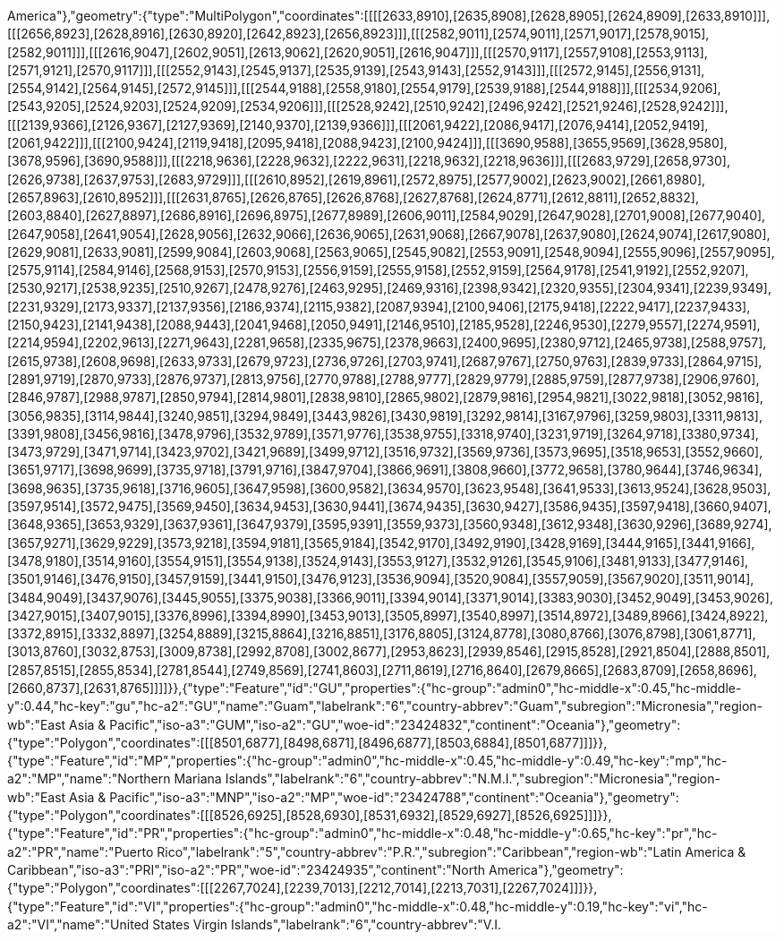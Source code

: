 America"},"geometry":{"type":"MultiPolygon","coordinates":[[[[2633,8910],[2635,8908],[2628,8905],[2624,8909],[2633,8910]]],[[[2656,8923],[2628,8916],[2630,8920],[2642,8923],[2656,8923]]],[[[2582,9011],[2574,9011],[2571,9017],[2578,9015],[2582,9011]]],[[[2616,9047],[2602,9051],[2613,9062],[2620,9051],[2616,9047]]],[[[2570,9117],[2557,9108],[2553,9113],[2571,9121],[2570,9117]]],[[[2552,9143],[2545,9137],[2535,9139],[2543,9143],[2552,9143]]],[[[2572,9145],[2556,9131],[2554,9142],[2564,9145],[2572,9145]]],[[[2544,9188],[2558,9180],[2554,9179],[2539,9188],[2544,9188]]],[[[2534,9206],[2543,9205],[2524,9203],[2524,9209],[2534,9206]]],[[[2528,9242],[2510,9242],[2496,9242],[2521,9246],[2528,9242]]],[[[2139,9366],[2126,9367],[2127,9369],[2140,9370],[2139,9366]]],[[[2061,9422],[2086,9417],[2076,9414],[2052,9419],[2061,9422]]],[[[2100,9424],[2119,9418],[2095,9418],[2088,9423],[2100,9424]]],[[[3690,9588],[3655,9569],[3628,9580],[3678,9596],[3690,9588]]],[[[2218,9636],[2228,9632],[2222,9631],[2218,9632],[2218,9636]]],[[[2683,9729],[2658,9730],[2626,9738],[2637,9753],[2683,9729]]],[[[2610,8952],[2619,8961],[2572,8975],[2577,9002],[2623,9002],[2661,8980],[2657,8963],[2610,8952]]],[[[2631,8765],[2626,8765],[2626,8768],[2627,8768],[2624,8771],[2612,8811],[2652,8832],[2603,8840],[2627,8897],[2686,8916],[2696,8975],[2677,8989],[2606,9011],[2584,9029],[2647,9028],[2701,9008],[2677,9040],[2647,9058],[2641,9054],[2628,9056],[2632,9066],[2636,9065],[2631,9068],[2667,9078],[2637,9080],[2624,9074],[2617,9080],[2629,9081],[2633,9081],[2599,9084],[2603,9068],[2563,9065],[2545,9082],[2553,9091],[2548,9094],[2555,9096],[2557,9095],[2575,9114],[2584,9146],[2568,9153],[2570,9153],[2556,9159],[2555,9158],[2552,9159],[2564,9178],[2541,9192],[2552,9207],[2530,9217],[2538,9235],[2510,9267],[2478,9276],[2463,9295],[2469,9316],[2398,9342],[2320,9355],[2304,9341],[2239,9349],[2231,9329],[2173,9337],[2137,9356],[2186,9374],[2115,9382],[2087,9394],[2100,9406],[2175,9418],[2222,9417],[2237,9433],[2150,9423],[2141,9438],[2088,9443],[2041,9468],[2050,9491],[2146,9510],[2185,9528],[2246,9530],[2279,9557],[2274,9591],[2214,9594],[2202,9613],[2271,9643],[2281,9658],[2335,9675],[2378,9663],[2400,9695],[2380,9712],[2465,9738],[2588,9757],[2615,9738],[2608,9698],[2633,9733],[2679,9723],[2736,9726],[2703,9741],[2687,9767],[2750,9763],[2839,9733],[2864,9715],[2891,9719],[2870,9733],[2876,9737],[2813,9756],[2770,9788],[2788,9777],[2829,9779],[2885,9759],[2877,9738],[2906,9760],[2846,9787],[2988,9787],[2850,9794],[2814,9801],[2838,9810],[2865,9802],[2879,9816],[2954,9821],[3022,9818],[3052,9816],[3056,9835],[3114,9844],[3240,9851],[3294,9849],[3443,9826],[3430,9819],[3292,9814],[3167,9796],[3259,9803],[3311,9813],[3391,9808],[3456,9816],[3478,9796],[3532,9789],[3571,9776],[3538,9755],[3318,9740],[3231,9719],[3264,9718],[3380,9734],[3473,9729],[3471,9714],[3423,9702],[3421,9689],[3499,9712],[3516,9732],[3569,9736],[3573,9695],[3518,9653],[3552,9660],[3651,9717],[3698,9699],[3735,9718],[3791,9716],[3847,9704],[3866,9691],[3808,9660],[3772,9658],[3780,9644],[3746,9634],[3698,9635],[3735,9618],[3716,9605],[3647,9598],[3600,9582],[3634,9570],[3623,9548],[3641,9533],[3613,9524],[3628,9503],[3597,9514],[3572,9475],[3569,9450],[3634,9453],[3630,9441],[3674,9435],[3630,9427],[3586,9435],[3597,9418],[3660,9407],[3648,9365],[3653,9329],[3637,9361],[3647,9379],[3595,9391],[3559,9373],[3560,9348],[3612,9348],[3630,9296],[3689,9274],[3657,9271],[3629,9229],[3573,9218],[3594,9181],[3565,9184],[3542,9170],[3492,9190],[3428,9169],[3444,9165],[3441,9166],[3478,9180],[3514,9160],[3554,9151],[3554,9138],[3524,9143],[3553,9127],[3532,9126],[3545,9106],[3481,9133],[3477,9146],[3501,9146],[3476,9150],[3457,9159],[3441,9150],[3476,9123],[3536,9094],[3520,9084],[3557,9059],[3567,9020],[3511,9014],[3484,9049],[3437,9076],[3445,9055],[3375,9038],[3366,9011],[3394,9014],[3371,9014],[3383,9030],[3452,9049],[3453,9026],[3427,9015],[3407,9015],[3376,8996],[3394,8990],[3453,9013],[3505,8997],[3540,8997],[3514,8972],[3489,8966],[3424,8922],[3372,8915],[3332,8897],[3254,8889],[3215,8864],[3216,8851],[3176,8805],[3124,8778],[3080,8766],[3076,8798],[3061,8771],[3013,8760],[3032,8753],[3009,8738],[2992,8708],[3002,8677],[2953,8623],[2939,8546],[2915,8528],[2921,8504],[2888,8501],[2857,8515],[2855,8534],[2781,8544],[2749,8569],[2741,8603],[2711,8619],[2716,8640],[2679,8665],[2683,8709],[2658,8696],[2660,8737],[2631,8765]]]]}},{"type":"Feature","id":"GU","properties":{"hc-group":"admin0","hc-middle-x":0.45,"hc-middle-y":0.44,"hc-key":"gu","hc-a2":"GU","name":"Guam","labelrank":"6","country-abbrev":"Guam","subregion":"Micronesia","region-wb":"East Asia & Pacific","iso-a3":"GUM","iso-a2":"GU","woe-id":"23424832","continent":"Oceania"},"geometry":{"type":"Polygon","coordinates":[[[8501,6877],[8498,6871],[8496,6877],[8503,6884],[8501,6877]]]}},{"type":"Feature","id":"MP","properties":{"hc-group":"admin0","hc-middle-x":0.45,"hc-middle-y":0.49,"hc-key":"mp","hc-a2":"MP","name":"Northern Mariana Islands","labelrank":"6","country-abbrev":"N.M.I.","subregion":"Micronesia","region-wb":"East Asia & Pacific","iso-a3":"MNP","iso-a2":"MP","woe-id":"23424788","continent":"Oceania"},"geometry":{"type":"Polygon","coordinates":[[[8526,6925],[8528,6930],[8531,6932],[8529,6927],[8526,6925]]]}},{"type":"Feature","id":"PR","properties":{"hc-group":"admin0","hc-middle-x":0.48,"hc-middle-y":0.65,"hc-key":"pr","hc-a2":"PR","name":"Puerto Rico","labelrank":"5","country-abbrev":"P.R.","subregion":"Caribbean","region-wb":"Latin America & Caribbean","iso-a3":"PRI","iso-a2":"PR","woe-id":"23424935","continent":"North America"},"geometry":{"type":"Polygon","coordinates":[[[2267,7024],[2239,7013],[2212,7014],[2213,7031],[2267,7024]]]}},{"type":"Feature","id":"VI","properties":{"hc-group":"admin0","hc-middle-x":0.48,"hc-middle-y":0.19,"hc-key":"vi","hc-a2":"VI","name":"United States Virgin Islands","labelrank":"6","country-abbrev":"V.I.